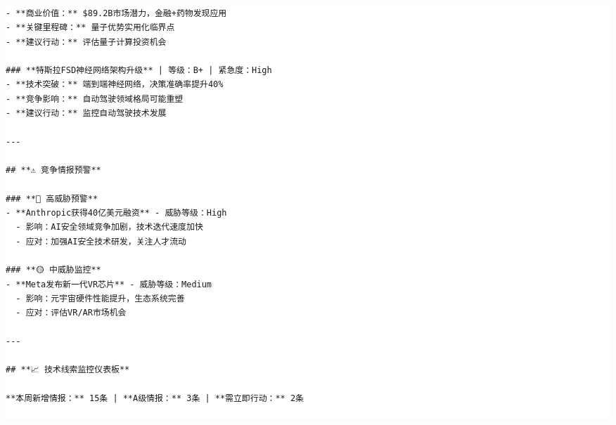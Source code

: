 ```
- **商业价值：** $89.2B市场潜力，金融+药物发现应用
- **关键里程碑：** 量子优势实用化临界点
- **建议行动：** 评估量子计算投资机会

### **特斯拉FSD神经网络架构升级** | 等级：B+ | 紧急度：High  
- **技术突破：** 端到端神经网络，决策准确率提升40%
- **竞争影响：** 自动驾驶领域格局可能重塑
- **建议行动：** 监控自动驾驶技术发展

---

## **⚠️ 竞争情报预警**

### **🔴 高威胁预警**
- **Anthropic获得40亿美元融资** - 威胁等级：High
  - 影响：AI安全领域竞争加剧，技术迭代速度加快
  - 应对：加强AI安全技术研发，关注人才流动

### **🟡 中威胁监控**  
- **Meta发布新一代VR芯片** - 威胁等级：Medium
  - 影响：元宇宙硬件性能提升，生态系统完善
  - 应对：评估VR/AR市场机会

---

## **📈 技术线索监控仪表板**

**本周新增情报：** 15条 | **A级情报：** 3条 | **需立即行动：** 2条

